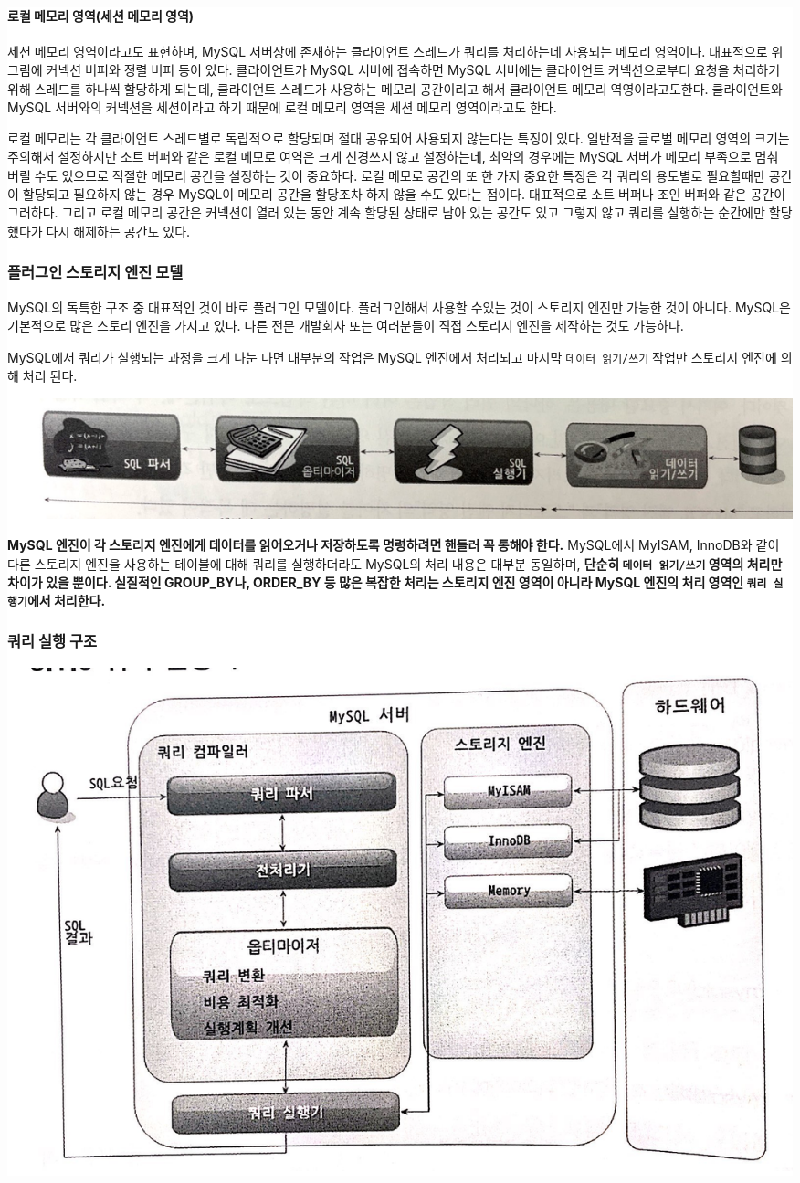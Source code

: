 #### 로컬 메모리 영역(세션 메모리 영역)
세션 메모리 영역이라고도 표현하며, MySQL 서버상에 존재하는 클라이언트 스레드가 쿼리를 처리하는데 사용되는 메모리 영역이다. 대표적으로 위 그림에 커넥션 버퍼와 정렬 버퍼 등이 있다. 클라이언트가 MySQL 서버에 접속하면 MySQL 서버에는 클라이언트 커넥션으로부터 요청을 처리하기 위해 스레드를 하나씩 할당하게 되는데, 클라이언트 스레드가 사용하는 메모리 공간이리고 해서 클라이언트 메모리 역영이라고도한다. 클라이언트와 MySQL 서버와의 커넥션을 세션이라고 하기 때문에 로컬 메모리 영역을 세션 메모리 영역이라고도 한다.

로컬 메모리는 각 클라이언트 스레드별로 독립적으로 할당되며 절대 공유되어 사용되지 않는다는 특징이 있다. 일반적을 글로벌 메모리 영역의 크기는 주의해서 설정하지만 소트 버퍼와 같은 로컬 메모로 여역은 크게 신경쓰지 않고 설정하는데, 최악의 경우에는 MySQL 서버가 메모리 부족으로 멈춰 버릴 수도 있으므로 적절한 메모리 공간을 설정하는 것이 중요하다. 로컬 메모로 공간의 또 한 가지 중요한 특징은 각 쿼리의 용도별로 필요할때만 공간이 할당되고 필요하지 않는 경우 MySQL이 메모리 공간을 할당조차 하지 않을 수도 있다는 점이다. 대표적으로 소트 버퍼나 조인 버퍼와 같은 공간이 그러하다. 그리고 로컬 메모리 공간은 커넥션이 열러 있는 동안 계속 할당된 상태로 남아 있는 공간도 있고 그렇지 않고 쿼리를 실행하는 순간에만 할당했다가 다시 해제하는 공간도 있다.

### 플러그인 스토리지 엔진 모델
MySQL의 독특한 구조 중 대표적인 것이 바로 플러그인 모델이다. 플러그인해서 사용할 수있는 것이 스토리지 엔진만 가능한 것이 아니다. MySQL은 기본적으로 많은 스토리 엔진을 가지고 있다. 다른 전문 개발회사 또는 여러분들이 직접 스토리지 엔진을 제작하는 것도 가능하다.

MySQL에서 쿼리가 실행되는 과정을 크게 나눈 다면 대부분의 작업은 MySQL 엔진에서 처리되고 마지막 `데이터 읽기/쓰기` 작업만 스토리지 엔진에 의해 처리 된다.

![](../assets/mysql-plguin.jpg)

**MySQL 엔진이 각 스토리지 엔진에게 데이터를 읽어오거나 저장하도록 명령하려면 핸들러 꼭 통해야 한다.** MySQL에서 MyISAM, InnoDB와 같이 다른 스토리지 엔진을 사용하는 테이블에 대해 쿼리를 실행하더라도 MySQL의 처리 내용은 대부분 동일하며, **단순히 `데이터 읽기/쓰기` 영역의 처리만 차이가 있을 뿐이다. 실질적인 GROUP_BY나, ORDER_BY 등 많은 복잡한 처리는 스토리지 엔진 영역이 아니라 MySQL 엔진의 처리 영역인 `쿼리 실행기`에서 처리한다.**


### 쿼리 실행 구조

![](../assets/mysql-query-execute.jpg)
